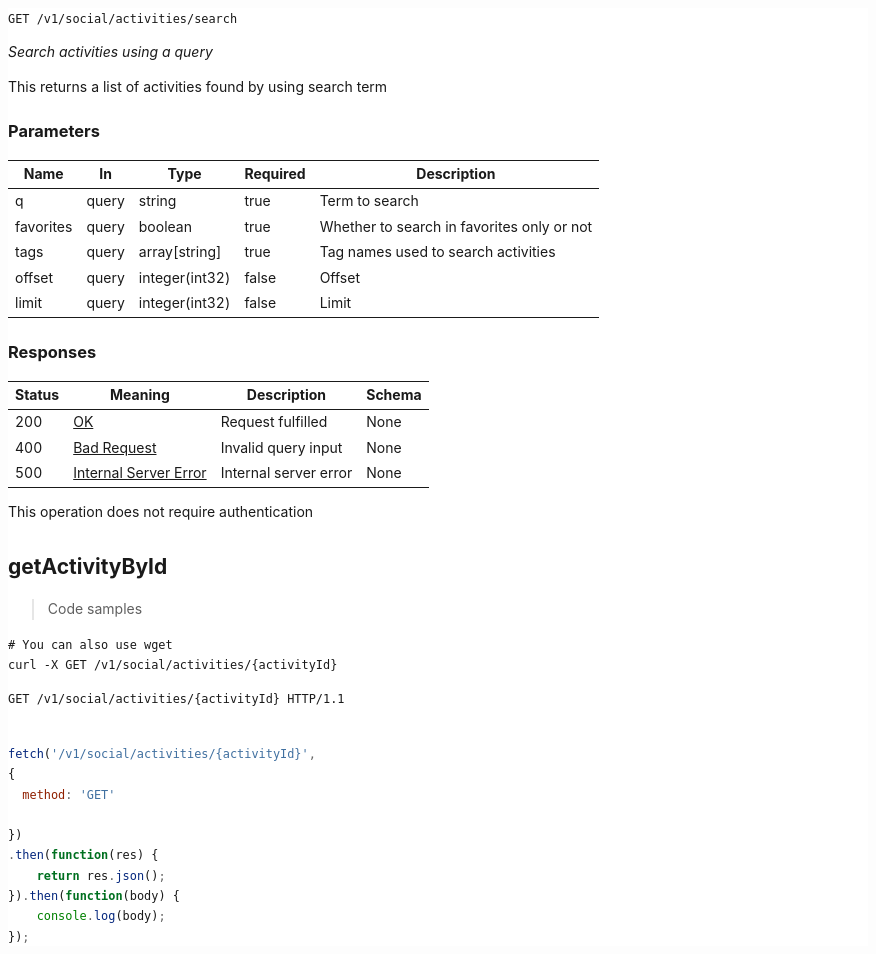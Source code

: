 `GET /v1/social/activities/search`

*Search activities using a query*

This returns a list of activities found by using search term

<h3 id="searchactivities-parameters">Parameters</h3>

|Name|In|Type|Required|Description|
|---|---|---|---|---|
|q|query|string|true|Term to search|
|favorites|query|boolean|true|Whether to search in favorites only or not|
|tags|query|array[string]|true|Tag names used to search activities|
|offset|query|integer(int32)|false|Offset|
|limit|query|integer(int32)|false|Limit|

<h3 id="searchactivities-responses">Responses</h3>

|Status|Meaning|Description|Schema|
|---|---|---|---|
|200|[OK](https://tools.ietf.org/html/rfc7231#section-6.3.1)|Request fulfilled|None|
|400|[Bad Request](https://tools.ietf.org/html/rfc7231#section-6.5.1)|Invalid query input|None|
|500|[Internal Server Error](https://tools.ietf.org/html/rfc7231#section-6.6.1)|Internal server error|None|

<aside class="success">
This operation does not require authentication
</aside>

## getActivityById

<a id="opIdgetActivityById"></a>

> Code samples

```shell
# You can also use wget
curl -X GET /v1/social/activities/{activityId}

```

```http
GET /v1/social/activities/{activityId} HTTP/1.1

```

```javascript

fetch('/v1/social/activities/{activityId}',
{
  method: 'GET'

})
.then(function(res) {
    return res.json();
}).then(function(body) {
    console.log(body);
});

```

